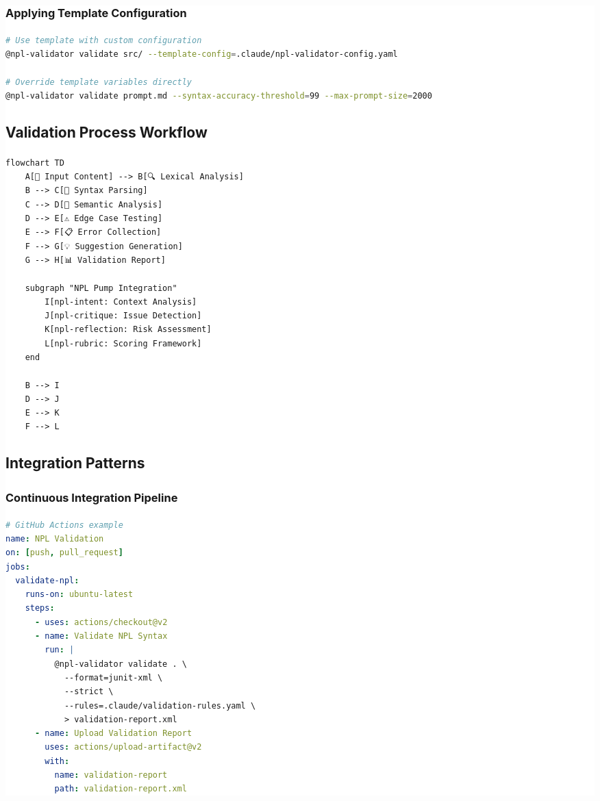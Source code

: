 ### Applying Template Configuration
```bash
# Use template with custom configuration
@npl-validator validate src/ --template-config=.claude/npl-validator-config.yaml

# Override template variables directly
@npl-validator validate prompt.md --syntax-accuracy-threshold=99 --max-prompt-size=2000
```

## Validation Process Workflow

```mermaid
flowchart TD
    A[📄 Input Content] --> B[🔍 Lexical Analysis]
    B --> C[🧩 Syntax Parsing]
    C --> D[🔗 Semantic Analysis]
    D --> E[⚠️ Edge Case Testing]
    E --> F[📋 Error Collection]
    F --> G[💡 Suggestion Generation]
    G --> H[📊 Validation Report]
    
    subgraph "NPL Pump Integration"
        I[npl-intent: Context Analysis]
        J[npl-critique: Issue Detection]
        K[npl-reflection: Risk Assessment]
        L[npl-rubric: Scoring Framework]
    end
    
    B --> I
    D --> J
    E --> K
    F --> L
```

## Integration Patterns

### Continuous Integration Pipeline
```yaml
# GitHub Actions example
name: NPL Validation
on: [push, pull_request]
jobs:
  validate-npl:
    runs-on: ubuntu-latest
    steps:
      - uses: actions/checkout@v2
      - name: Validate NPL Syntax
        run: |
          @npl-validator validate . \
            --format=junit-xml \
            --strict \
            --rules=.claude/validation-rules.yaml \
            > validation-report.xml
      - name: Upload Validation Report
        uses: actions/upload-artifact@v2
        with:
          name: validation-report
          path: validation-report.xml
```
